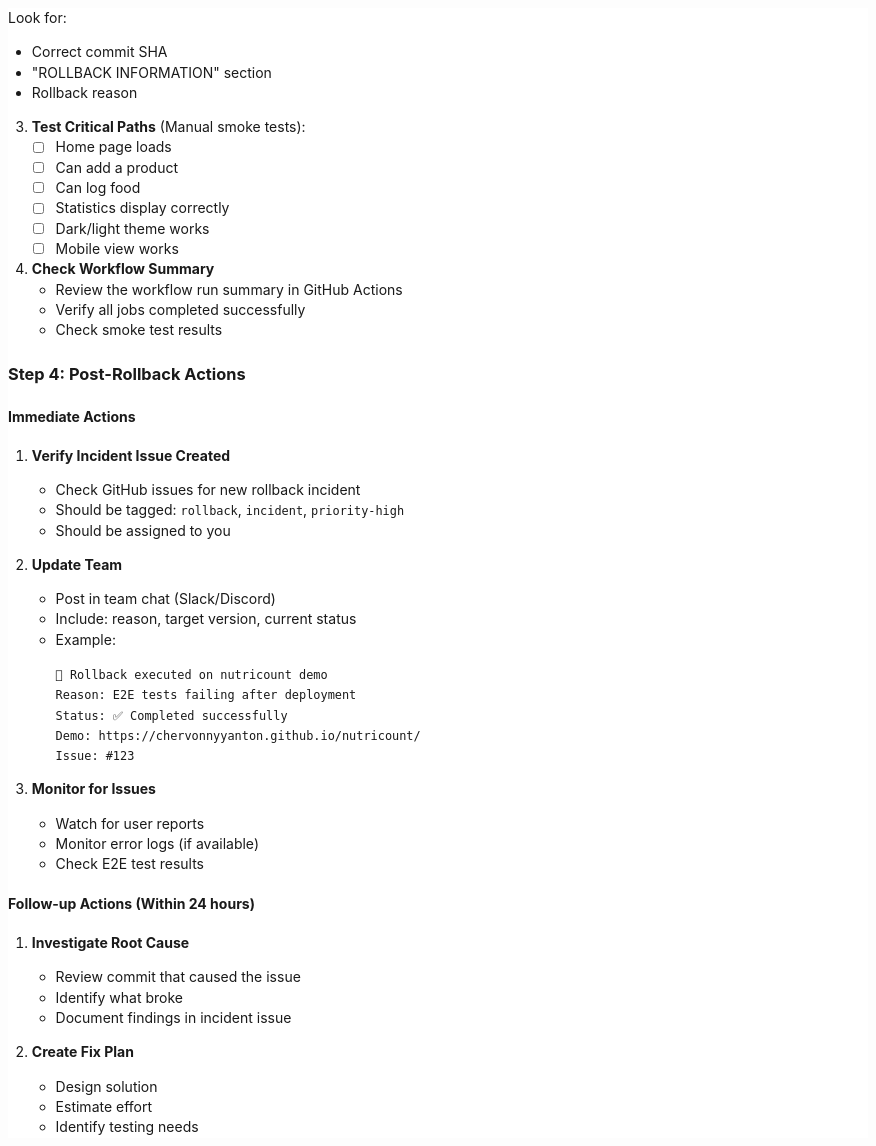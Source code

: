    Look for:
   - Correct commit SHA
   - "ROLLBACK INFORMATION" section
   - Rollback reason

3. **Test Critical Paths** (Manual smoke tests):
   - [ ] Home page loads
   - [ ] Can add a product
   - [ ] Can log food
   - [ ] Statistics display correctly
   - [ ] Dark/light theme works
   - [ ] Mobile view works

4. **Check Workflow Summary**
   - Review the workflow run summary in GitHub Actions
   - Verify all jobs completed successfully
   - Check smoke test results

### Step 4: Post-Rollback Actions

#### Immediate Actions

1. **Verify Incident Issue Created**
   - Check GitHub issues for new rollback incident
   - Should be tagged: `rollback`, `incident`, `priority-high`
   - Should be assigned to you

2. **Update Team**
   - Post in team chat (Slack/Discord)
   - Include: reason, target version, current status
   - Example:
     ```
     🔄 Rollback executed on nutricount demo
     Reason: E2E tests failing after deployment
     Status: ✅ Completed successfully
     Demo: https://chervonnyyanton.github.io/nutricount/
     Issue: #123
     ```

3. **Monitor for Issues**
   - Watch for user reports
   - Monitor error logs (if available)
   - Check E2E test results

#### Follow-up Actions (Within 24 hours)

1. **Investigate Root Cause**
   - Review commit that caused the issue
   - Identify what broke
   - Document findings in incident issue

2. **Create Fix Plan**
   - Design solution
   - Estimate effort
   - Identify testing needs
